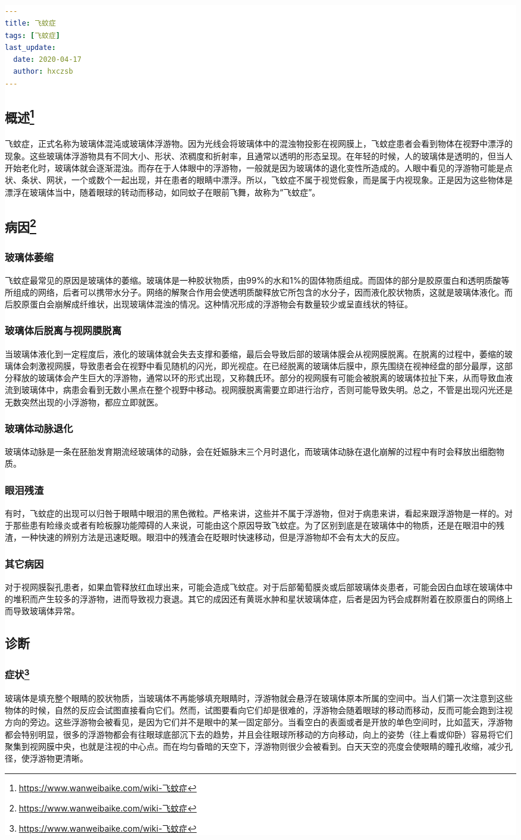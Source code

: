```yaml
---
title: 飞蚊症
tags: [飞蚊症]
last_update:
  date: 2020-04-17
  author: hxczsb
---
```


## 概述[^1]

飞蚊症，正式名称为玻璃体混沌或玻璃体浮游物。因为光线会将玻璃体中的混浊物投影在视网膜上，飞蚊症患者会看到物体在视野中漂浮的现象。这些玻璃体浮游物具有不同大小、形状、浓稠度和折射率，且通常以透明的形态呈现。在年轻的时候，人的玻璃体是透明的，但当人开始老化时，玻璃体就会逐渐混浊。而存在于人体眼中的浮游物，一般就是因为玻璃体的退化变性所造成的。人眼中看见的浮游物可能是点状、条状、网状，一个或数个一起出现，并在患者的眼睛中漂浮。所以，飞蚊症不属于视觉假象，而是属于内视现象。正是因为这些物体是漂浮在玻璃体当中，随着眼球的转动而移动，如同蚊子在眼前飞舞，故称为“飞蚊症”。

## 病因[^1]

### 玻璃体萎缩

飞蚊症最常见的原因是玻璃体的萎缩。玻璃体是一种胶状物质，由99%的水和1%的固体物质组成。而固体的部分是胶原蛋白和透明质酸等所组成的网络，后者可以携带水分子。网络的解聚合作用会使透明质酸释放它所包含的水分子，因而液化胶状物质，这就是玻璃体液化。而后胶原蛋白会崩解成纤维状，出现玻璃体混浊的情况。这种情况形成的浮游物会有数量较少或呈直线状的特征。

### 玻璃体后脱离与视网膜脱离

当玻璃体液化到一定程度后，液化的玻璃体就会失去支撑和萎缩，最后会导致后部的玻璃体膜会从视网膜脱离。在脱离的过程中，萎缩的玻璃体会刺激视网膜，导致患者会在视野中看见随机的闪光，即光视症。在已经脱离的玻璃体后膜中，原先围绕在视神经盘的部分最厚，这部分释放的玻璃体会产生巨大的浮游物，通常以环的形式出现，又称魏氏环。部分的视网膜有可能会被脱离的玻璃体拉扯下来，从而导致血液流到玻璃体中，病患会看到无数小黑点在整个视野中移动。视网膜脱离需要立即进行治疗，否则可能导致失明。总之，不管是出现闪光还是无数突然出现的小浮游物，都应立即就医。

### 玻璃体动脉退化

玻璃体动脉是一条在胚胎发育期流经玻璃体的动脉，会在妊娠脉末三个月时退化，而玻璃体动脉在退化崩解的过程中有时会释放出细胞物质。

### 眼泪残渣

有时，飞蚊症的出现可以归咎于眼睛中眼泪的黑色微粒。严格来讲，这些并不属于浮游物，但对于病患来讲，看起来跟浮游物是一样的。对于那些患有睑缘炎或者有睑板腺功能障碍的人来说，可能由这个原因导致飞蚊症。为了区别到底是在玻璃体中的物质，还是在眼泪中的残渣，一种快速的辨别方法是迅速眨眼。眼泪中的残渣会在眨眼时快速移动，但是浮游物却不会有太大的反应。

### 其它病因

对于视网膜裂孔患者，如果血管释放红血球出来，可能会造成飞蚊症。对于后部葡萄膜炎或后部玻璃体炎患者，可能会因白血球在玻璃体中的堆积而产生较多的浮游物，进而导致视力衰退。其它的成因还有黄斑水肿和星状玻璃体症，后者是因为钙会成群附着在胶原蛋白的网络上而导致玻璃体异常。

## 诊断

### 症状[^1]

玻璃体是填充整个眼睛的胶状物质，当玻璃体不再能够填充眼睛时，浮游物就会悬浮在玻璃体原本所属的空间中。当人们第一次注意到这些物体的时候，自然的反应会试图直接看向它们。然而，试图要看向它们却是很难的，浮游物会随着眼球的移动而移动，反而可能会跑到注视方向的旁边。这些浮游物会被看见，是因为它们并不是眼中的某一固定部分。当看空白的表面或者是开放的单色空间时，比如蓝天，浮游物都会特别明显，很多的浮游物都会有往眼球底部沉下去的趋势，并且会往眼球所移动的方向移动，向上的姿势（往上看或仰卧）容易将它们聚集到视网膜中央，也就是注视的中心点。而在均匀昏暗的天空下，浮游物则很少会被看到。白天天空的亮度会使眼睛的瞳孔收缩，减少孔径，使浮游物更清晰。


[^1]: https://www.wanweibaike.com/wiki-飞蚊症
[^2]: https://www.researchgate.net/publication/286762041_Vitreous_Floaters_Etiology_Diagnostics_and_Management (DOI:10.1016/j.survophthal.2015.11.008)
[^3]: http://www.thefloatersociety.com/diagnostic-of-floaters